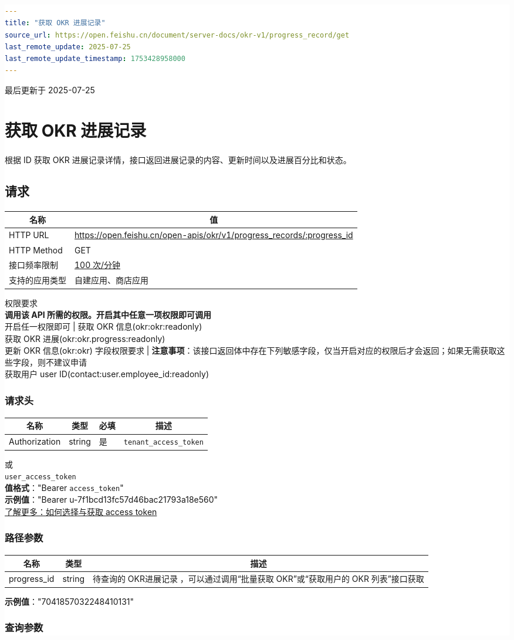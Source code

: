```yaml
---
title: "获取 OKR 进展记录"
source_url: https://open.feishu.cn/document/server-docs/okr-v1/progress_record/get
last_remote_update: 2025-07-25
last_remote_update_timestamp: 1753428958000
---
```

最后更新于 2025-07-25

# 获取 OKR 进展记录

根据 ID 获取 OKR 进展记录详情，接口返回进展记录的内容、更新时间以及进展百分比和状态。

## 请求
名称 | 值
---|---
HTTP URL | https://open.feishu.cn/open-apis/okr/v1/progress_records/:progress_id
HTTP Method | GET
接口频率限制 | [100 次/分钟](https://open.feishu.cn/document/ukTMukTMukTM/uUzN04SN3QjL1cDN)
支持的应用类型 | 自建应用、商店应用
权限要求  
            **调用该 API 所需的权限。开启其中任意一项权限即可调用**  
            开启任一权限即可 | 获取 OKR 信息(okr:okr:readonly)  
            获取 OKR 进展(okr:okr.progress:readonly)  
            更新 OKR 信息(okr:okr)
字段权限要求 | **注意事项**：该接口返回体中存在下列敏感字段，仅当开启对应的权限后才会返回；如果无需获取这些字段，则不建议申请  
        获取用户 user ID(contact:user.employee_id:readonly)

### 请求头

名称 | 类型 | 必填 | 描述
--- | --- | --- | ---
Authorization | string | 是 | `tenant_access_token`  
或  
`user_access_token`  
**值格式**："Bearer `access_token`"  
**示例值**："Bearer u-7f1bcd13fc57d46bac21793a18e560"  
[了解更多：如何选择与获取 access token](https://open.feishu.cn/document/uAjLw4CM/ugTN1YjL4UTN24CO1UjN/trouble-shooting/how-to-choose-which-type-of-token-to-use)

### 路径参数

名称 | 类型 | 描述
--- | --- | ---
progress_id | string | 待查询的 OKR进展记录 ，可以通过调用“批量获取 OKR”或“获取用户的 OKR 列表”接口获取   
**示例值**："7041857032248410131"

### 查询参数
